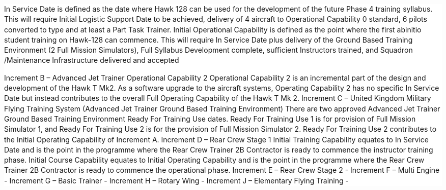 In Service Date is defined as the date where Hawk 128 can be used for the development of the future Phase 4 training syllabus. This will require Initial Logistic Support Date to be achieved, delivery of 4 aircraft to Operational Capability 0 standard, 6 pilots converted to type and at least a Part Task Trainer. Initial Operational Capability is defined as the point where the first abinitio student training on Hawk-128 can commence. This will require In Service Date plus delivery of the Ground Based Training Environment (2 Full Mission Simulators), Full Syllabus Development complete, sufficient Instructors trained, and Squadron /Maintenance Infrastructure delivered and accepted
</td>
</tr>
<tr>
<td>Increment B – Advanced Jet Trainer Operational Capability 2</td>
<td>
Operational Capability 2 is an incremental part of the design and development of the Hawk T Mk2. As a software upgrade to the aircraft systems, Operating Capability 2 has no specific In Service Date but instead contributes to the overall Full Operating Capability of the Hawk T Mk 2.
</td>
</tr>
<tr>
<td>Increment C – United Kingdom Military Flying Training System (Advanced Jet Trainer Ground Based Training Environment)</td>
<td>
There are two approved Advanced Jet Trainer Ground Based Training Environment Ready For Training Use dates. Ready For Training Use 1 is for provision of Full Mission Simulator 1, and Ready For Training Use 2 is for the provision of Full Mission Simulator 2. Ready For Training Use 2 contributes to the Initial Operating Capability of Increment A.
</td>
</tr>
<tr>
<td>Increment D – Rear Crew Stage 1</td>
<td>
Initial Training Capability equates to In Service Date and is the point in the programme where the Rear Crew Trainer 2B Contractor is ready to commence the instructor training phase.
</td>
</tr>
<tr>
<td></td>
<td>Initial Course Capability equates to Initial Operating Capability and is the point in the programme where the Rear Crew Trainer 2B Contractor is ready to commence the operational phase.</td>
</tr>
<tr>
<td>Increment E – Rear Crew Stage 2</td>
<td>-</td>
</tr>
<tr>
<td>Increment F – Multi Engine</td>
<td>-</td>
</tr>
<tr>
<td>Increment G – Basic Trainer</td>
<td>-</td>
</tr>
<tr>
<td>Increment H – Rotary Wing</td>
<td>-</td>
</tr>
<tr>
<td>Increment J – Elementary Flying Training</td>
<td>-</td>
</tr>
</tbody>
</table>
